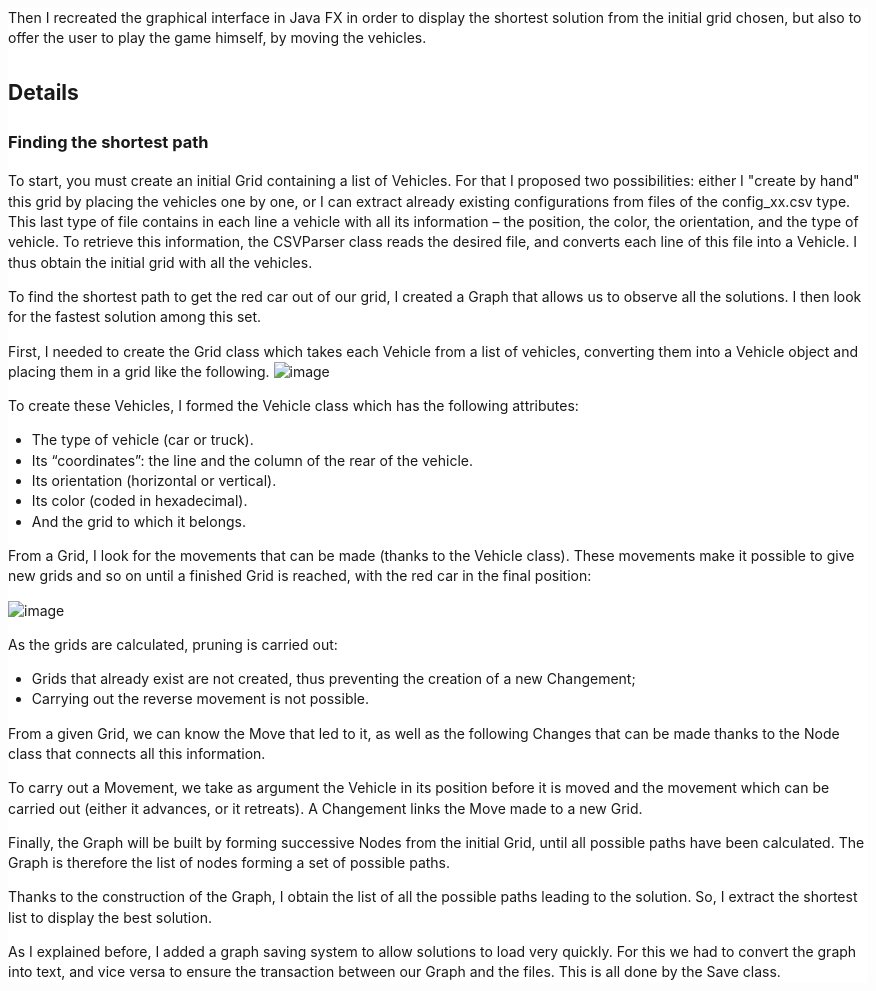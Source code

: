 Then I recreated the graphical interface in Java FX in order to display the shortest solution from the initial grid chosen, but also to offer the user to play the game himself, by moving the vehicles.

## Details

### Finding the shortest path
To start, you must create an initial Grid containing a list of Vehicles. For that I proposed two possibilities: either I "create by hand" this grid by placing the vehicles one by one, or I can extract already existing configurations from files of the config_xx.csv type. This last type of file contains in each line a vehicle with all its information – the position, the color, the orientation, and the type of vehicle. To retrieve this information, the CSVParser class reads the desired file, and converts each line of this file into a Vehicle. I thus obtain the initial grid with all the vehicles.

To find the shortest path to get the red car out of our grid, I created a Graph that allows us to observe all the solutions. I then look for the fastest solution among this set.

First, I needed to create the Grid class which takes each Vehicle from a list of vehicles, converting them into a Vehicle object and placing them in a grid like the following.
![image](https://user-images.githubusercontent.com/10656815/181607085-ab19cf7c-081b-4f3e-8787-325632c0e4d4.png)

To create these Vehicles, I formed the Vehicle class which has the following attributes:
- The type of vehicle (car or truck).
- Its “coordinates”: the line and the column of the rear of the vehicle.
- Its orientation (horizontal or vertical).
- Its color (coded in hexadecimal).
- And the grid to which it belongs.

From a Grid, I look for the movements that can be made (thanks to the Vehicle class). These movements make it possible to give new grids and so on until a finished Grid is reached, with the red car in the final position:

![image](https://user-images.githubusercontent.com/10656815/181607156-8e302f32-e67d-4653-b7e4-d17704aca42c.png)

As the grids are calculated, pruning is carried out:
- Grids that already exist are not created, thus preventing the creation of a new Changement;
- Carrying out the reverse movement is not possible.

From a given Grid, we can know the Move that led to it, as well as the following Changes that can be made thanks to the Node class that connects all this information.

To carry out a Movement, we take as argument the Vehicle in its position before it is moved and the movement which can be carried out (either it advances, or it retreats).
A Changement links the Move made to a new Grid.

Finally, the Graph will be built by forming successive Nodes from the initial Grid, until all possible paths have been calculated. The Graph is therefore the list of nodes forming a set of possible paths.

Thanks to the construction of the Graph, I obtain the list of all the possible paths leading to the solution. So, I extract the shortest list to display the best solution.

As I explained before, I added a graph saving system to allow solutions to load very quickly. For this we had to convert the graph into text, and vice versa to ensure the transaction between our Graph and the files. This is all done by the Save class. 
